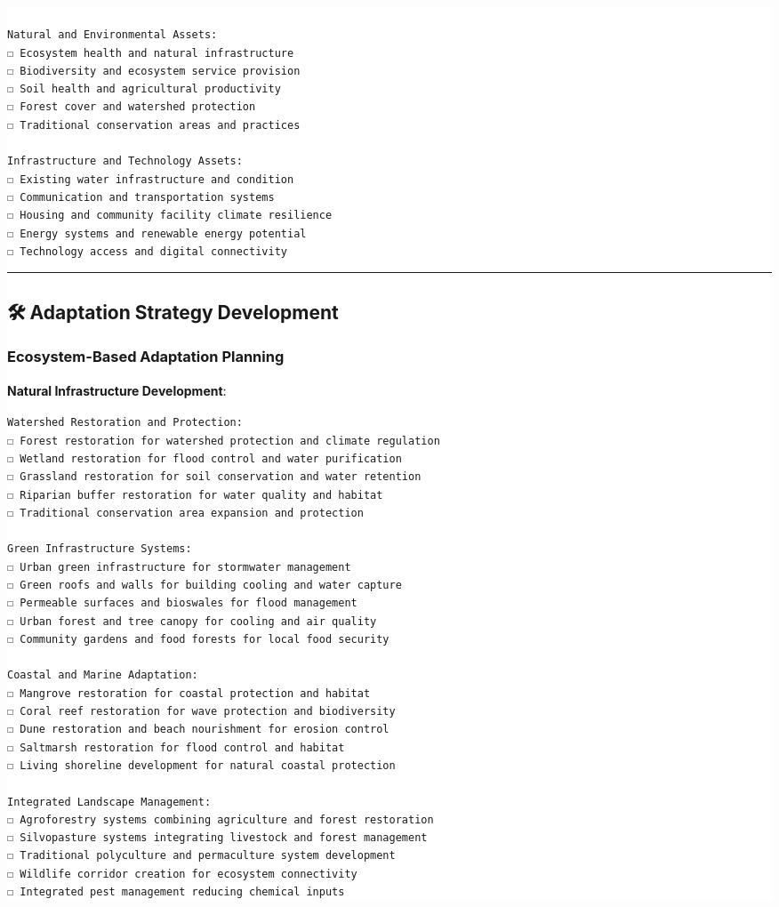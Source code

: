 ```

Natural and Environmental Assets:
☐ Ecosystem health and natural infrastructure
☐ Biodiversity and ecosystem service provision
☐ Soil health and agricultural productivity
☐ Forest cover and watershed protection
☐ Traditional conservation areas and practices

Infrastructure and Technology Assets:
☐ Existing water infrastructure and condition
☐ Communication and transportation systems
☐ Housing and community facility climate resilience
☐ Energy systems and renewable energy potential
☐ Technology access and digital connectivity
```

---

## 🛠️ Adaptation Strategy Development

### **Ecosystem-Based Adaptation Planning**

**Natural Infrastructure Development**:
```
Watershed Restoration and Protection:
☐ Forest restoration for watershed protection and climate regulation
☐ Wetland restoration for flood control and water purification
☐ Grassland restoration for soil conservation and water retention
☐ Riparian buffer restoration for water quality and habitat
☐ Traditional conservation area expansion and protection

Green Infrastructure Systems:
☐ Urban green infrastructure for stormwater management
☐ Green roofs and walls for building cooling and water capture
☐ Permeable surfaces and bioswales for flood management
☐ Urban forest and tree canopy for cooling and air quality
☐ Community gardens and food forests for local food security

Coastal and Marine Adaptation:
☐ Mangrove restoration for coastal protection and habitat
☐ Coral reef restoration for wave protection and biodiversity
☐ Dune restoration and beach nourishment for erosion control
☐ Saltmarsh restoration for flood control and habitat
☐ Living shoreline development for natural coastal protection

Integrated Landscape Management:
☐ Agroforestry systems combining agriculture and forest restoration
☐ Silvopasture systems integrating livestock and forest management
☐ Traditional polyculture and permaculture system development
☐ Wildlife corridor creation for ecosystem connectivity
☐ Integrated pest management reducing chemical inputs
```
